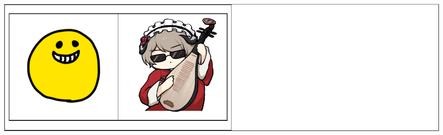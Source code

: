 <table border="1.5">
  <tr>
    <td>
      <table border="1.0">
        <tr>
          <td align="center">
            <a href="../preview/Set667">
              <img src="../image/Set667/Set667_001.png" height="200" width="200" />
            </a>
          </td>
          <td align="center">
            <a href="../preview/HONKAI3-NEWYEAR-2019">
              <img src="../image/HONKAI3-NEWYEAR-2019/HONKAI3-NEWYEAR-2019_1.gif" height="200" width="200" />
            </a>